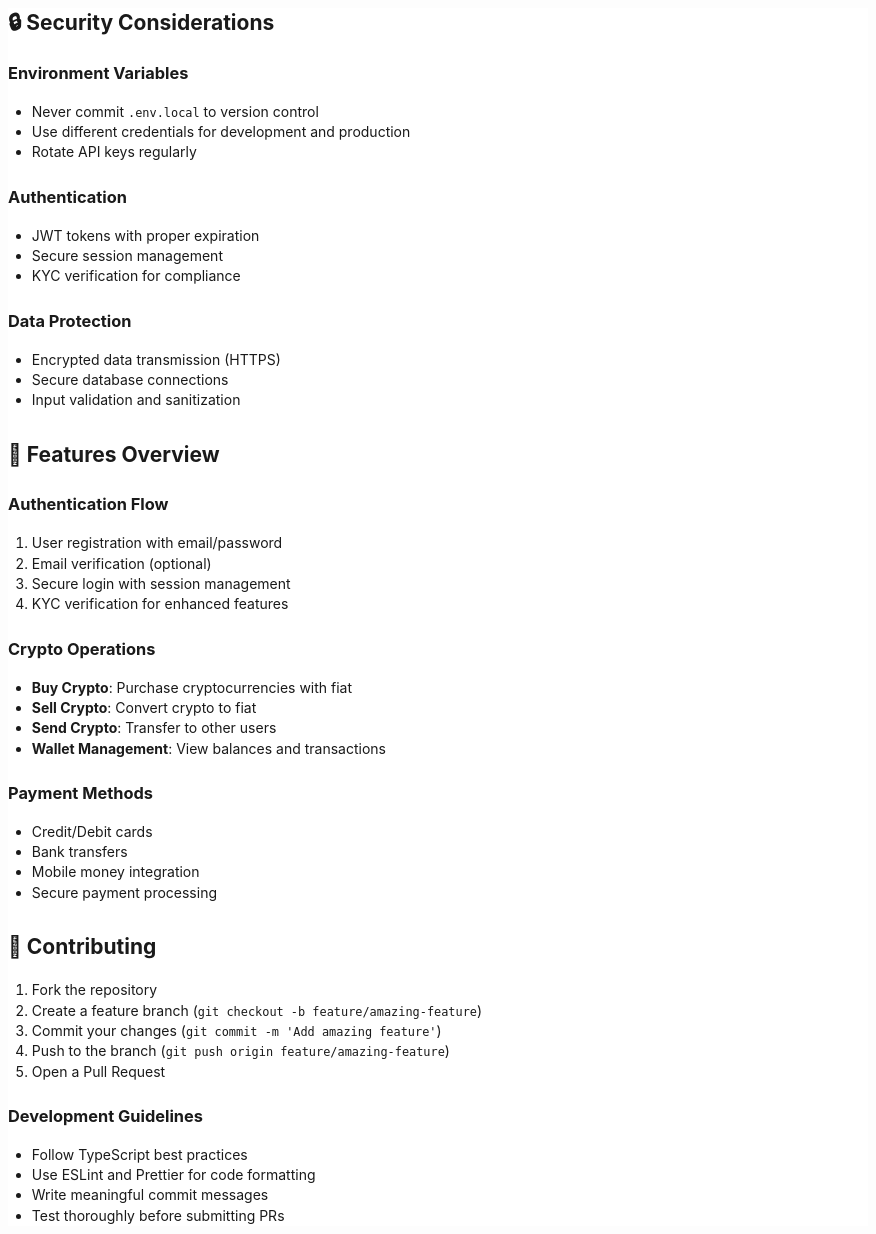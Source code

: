 ## 🔒 Security Considerations

### Environment Variables
- Never commit `.env.local` to version control
- Use different credentials for development and production
- Rotate API keys regularly

### Authentication
- JWT tokens with proper expiration
- Secure session management
- KYC verification for compliance

### Data Protection
- Encrypted data transmission (HTTPS)
- Secure database connections
- Input validation and sanitization

## 📱 Features Overview

### Authentication Flow
1. User registration with email/password
2. Email verification (optional)
3. Secure login with session management
4. KYC verification for enhanced features

### Crypto Operations
- **Buy Crypto**: Purchase cryptocurrencies with fiat
- **Sell Crypto**: Convert crypto to fiat
- **Send Crypto**: Transfer to other users
- **Wallet Management**: View balances and transactions

### Payment Methods
- Credit/Debit cards
- Bank transfers
- Mobile money integration
- Secure payment processing

## 🤝 Contributing

1. Fork the repository
2. Create a feature branch (`git checkout -b feature/amazing-feature`)
3. Commit your changes (`git commit -m 'Add amazing feature'`)
4. Push to the branch (`git push origin feature/amazing-feature`)
5. Open a Pull Request

### Development Guidelines
- Follow TypeScript best practices
- Use ESLint and Prettier for code formatting
- Write meaningful commit messages
- Test thoroughly before submitting PRs
